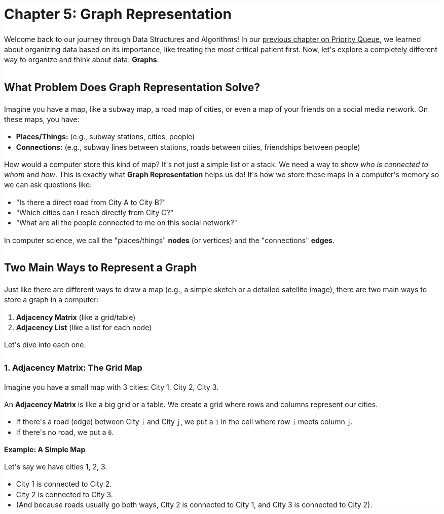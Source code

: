 # Chapter 5: Graph Representation

Welcome back to our journey through Data Structures and Algorithms! In our [previous chapter on Priority Queue](04_priority_queue_.md), we learned about organizing data based on its importance, like treating the most critical patient first. Now, let's explore a completely different way to organize and think about data: **Graphs**.

## What Problem Does Graph Representation Solve?

Imagine you have a map, like a subway map, a road map of cities, or even a map of your friends on a social media network. On these maps, you have:

*   **Places/Things:** (e.g., subway stations, cities, people)
*   **Connections:** (e.g., subway lines between stations, roads between cities, friendships between people)

How would a computer store this kind of map? It's not just a simple list or a stack. We need a way to show *who is connected to whom* and *how*. This is exactly what **Graph Representation** helps us do! It's how we store these maps in a computer's memory so we can ask questions like:

*   "Is there a direct road from City A to City B?"
*   "Which cities can I reach directly from City C?"
*   "What are all the people connected to me on this social network?"

In computer science, we call the "places/things" **nodes** (or vertices) and the "connections" **edges**.

## Two Main Ways to Represent a Graph

Just like there are different ways to draw a map (e.g., a simple sketch or a detailed satellite image), there are two main ways to store a graph in a computer:

1.  **Adjacency Matrix** (like a grid/table)
2.  **Adjacency List** (like a list for each node)

Let's dive into each one.

### 1. Adjacency Matrix: The Grid Map

Imagine you have a small map with 3 cities: City 1, City 2, City 3.

An **Adjacency Matrix** is like a big grid or a table. We create a grid where rows and columns represent our cities.

*   If there's a road (edge) between City `i` and City `j`, we put a `1` in the cell where row `i` meets column `j`.
*   If there's no road, we put a `0`.

**Example: A Simple Map**

Let's say we have cities 1, 2, 3.
*   City 1 is connected to City 2.
*   City 2 is connected to City 3.
*   (And because roads usually go both ways, City 2 is connected to City 1, and City 3 is connected to City 2).
